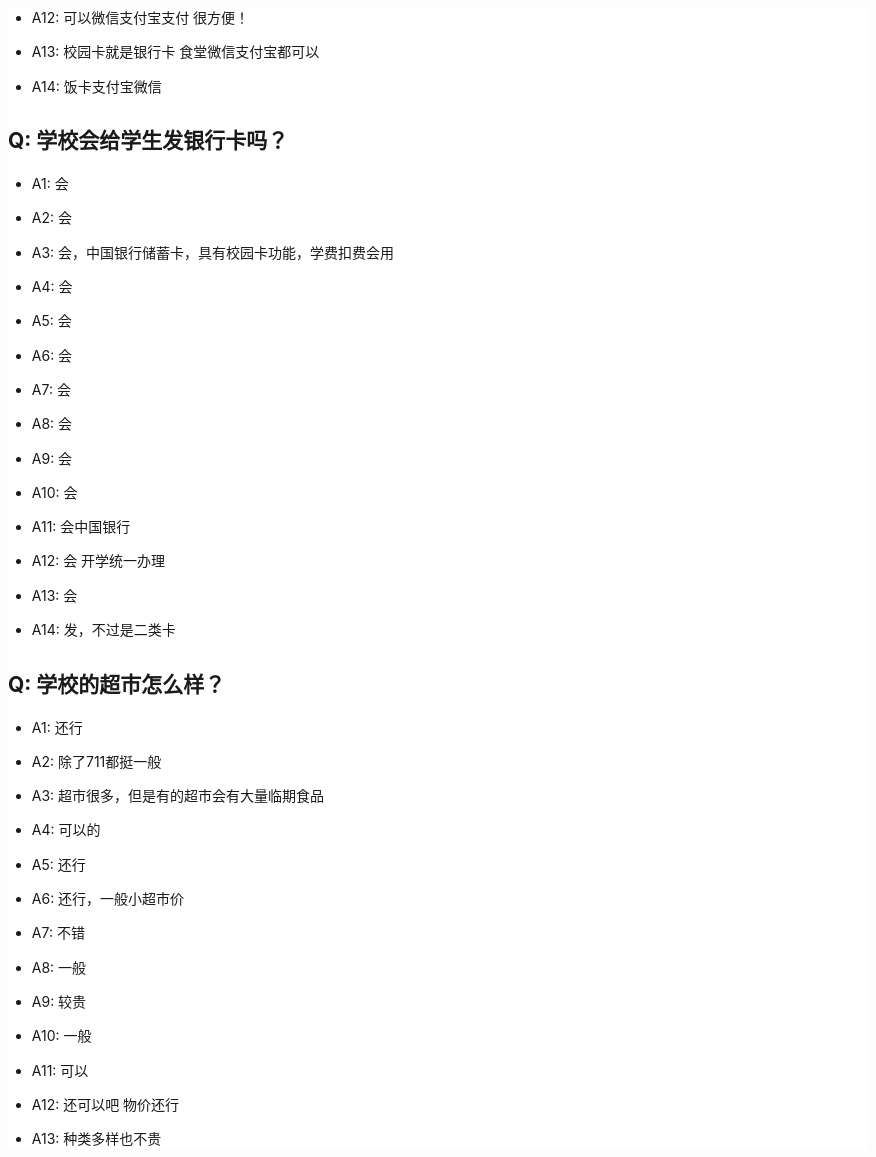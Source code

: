 - A12: 可以微信支付宝支付 很方便！

- A13: 校园卡就是银行卡 食堂微信支付宝都可以

- A14: 饭卡支付宝微信

## Q: 学校会给学生发银行卡吗？

- A1: 会

- A2: 会

- A3: 会，中国银行储蓄卡，具有校园卡功能，学费扣费会用

- A4: 会

- A5: 会

- A6: 会

- A7: 会

- A8: 会

- A9: 会

- A10: 会

- A11: 会中国银行

- A12: 会 开学统一办理

- A13: 会

- A14: 发，不过是二类卡

## Q: 学校的超市怎么样？

- A1: 还行

- A2: 除了711都挺一般

- A3: 超市很多，但是有的超市会有大量临期食品

- A4: 可以的

- A5: 还行

- A6: 还行，一般小超市价

- A7: 不错

- A8: 一般

- A9: 较贵

- A10: 一般

- A11: 可以

- A12: 还可以吧 物价还行

- A13: 种类多样也不贵
